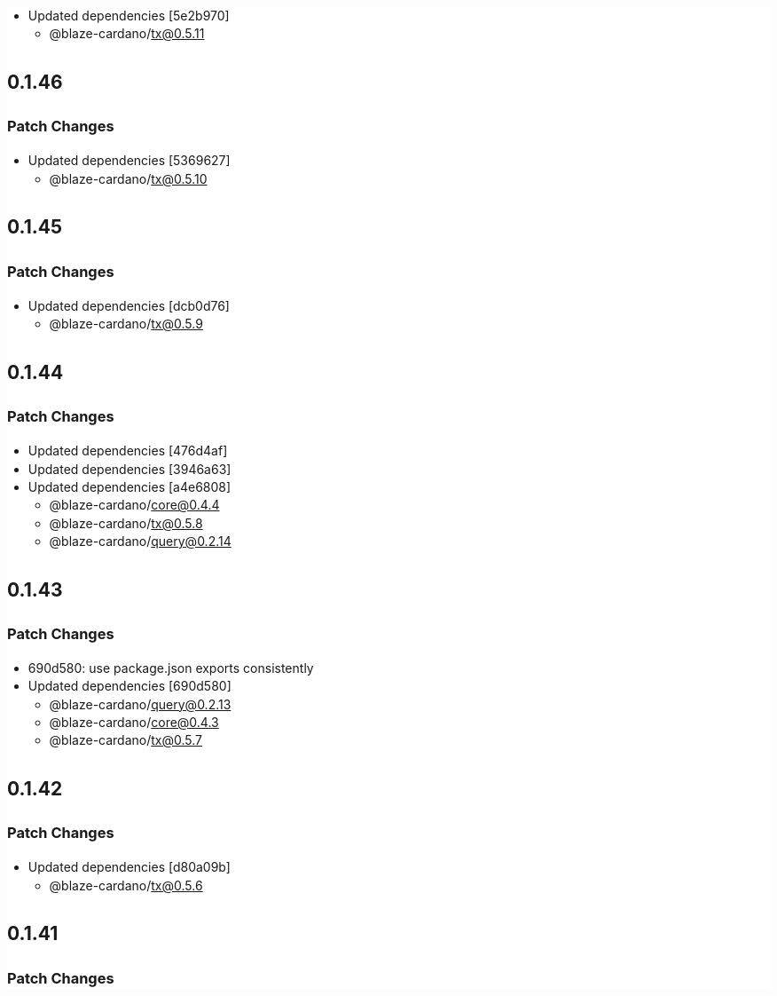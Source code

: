 - Updated dependencies [5e2b970]
  - @blaze-cardano/tx@0.5.11

## 0.1.46

### Patch Changes

- Updated dependencies [5369627]
  - @blaze-cardano/tx@0.5.10

## 0.1.45

### Patch Changes

- Updated dependencies [dcb0d76]
  - @blaze-cardano/tx@0.5.9

## 0.1.44

### Patch Changes

- Updated dependencies [476d4af]
- Updated dependencies [3946a63]
- Updated dependencies [a4e6808]
  - @blaze-cardano/core@0.4.4
  - @blaze-cardano/tx@0.5.8
  - @blaze-cardano/query@0.2.14

## 0.1.43

### Patch Changes

- 690d580: use package.json exports consistently
- Updated dependencies [690d580]
  - @blaze-cardano/query@0.2.13
  - @blaze-cardano/core@0.4.3
  - @blaze-cardano/tx@0.5.7

## 0.1.42

### Patch Changes

- Updated dependencies [d80a09b]
  - @blaze-cardano/tx@0.5.6

## 0.1.41

### Patch Changes
